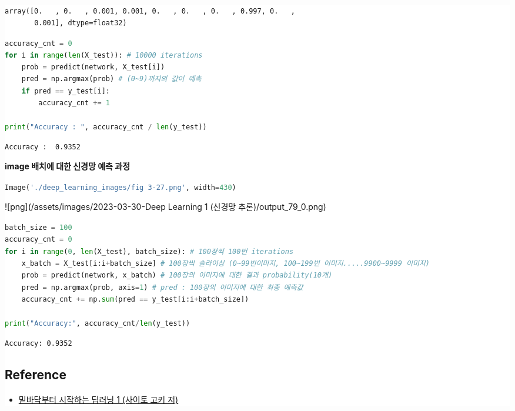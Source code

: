 


    array([0.   , 0.   , 0.001, 0.001, 0.   , 0.   , 0.   , 0.997, 0.   ,
           0.001], dtype=float32)




```python
accuracy_cnt = 0
for i in range(len(X_test)): # 10000 iterations
    prob = predict(network, X_test[i])
    pred = np.argmax(prob) # (0~9)까지의 값이 예측
    if pred == y_test[i]:
        accuracy_cnt += 1
        
print("Accuracy : ", accuracy_cnt / len(y_test))
```

    Accuracy :  0.9352
    

**image 배치에 대한 신경망 예측 과정**


```python
Image('./deep_learning_images/fig 3-27.png', width=430)
```




    
![png](/assets/images/2023-03-30-Deep Learning 1 (신경망 추론)/output_79_0.png)
    




```python
batch_size = 100
accuracy_cnt = 0
for i in range(0, len(X_test), batch_size): # 100장씩 100번 iterations
    x_batch = X_test[i:i+batch_size] # 100장씩 슬라이싱 (0~99번이미지, 100~199번 이미지.....9900~9999 이미지)
    prob = predict(network, x_batch) # 100장의 이미지에 대한 결과 probability(10개)
    pred = np.argmax(prob, axis=1) # pred : 100장의 이미지에 대한 최종 예측값
    accuracy_cnt += np.sum(pred == y_test[i:i+batch_size])
    
print("Accuracy:", accuracy_cnt/len(y_test))
```

    Accuracy: 0.9352
    
## Reference
- [밑바닥부터 시작하는 딥러닝 1 (사이토 고키 저)](https://www.aladin.co.kr/shop/wproduct.aspx?ItemId=99518713)
